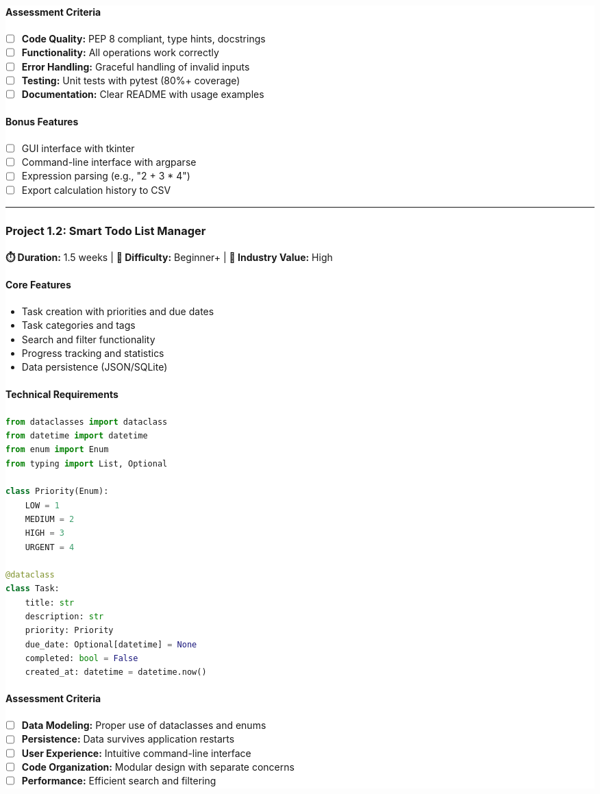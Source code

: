 #### **Assessment Criteria**
- [ ] **Code Quality:** PEP 8 compliant, type hints, docstrings
- [ ] **Functionality:** All operations work correctly
- [ ] **Error Handling:** Graceful handling of invalid inputs
- [ ] **Testing:** Unit tests with pytest (80%+ coverage)
- [ ] **Documentation:** Clear README with usage examples

#### **Bonus Features**
- [ ] GUI interface with tkinter
- [ ] Command-line interface with argparse
- [ ] Expression parsing (e.g., "2 + 3 * 4")
- [ ] Export calculation history to CSV

---

### **Project 1.2: Smart Todo List Manager**
**⏱️ Duration:** 1.5 weeks | **🌟 Difficulty:** Beginner+ | **💼 Industry Value:** High

#### **Core Features**
- Task creation with priorities and due dates
- Task categories and tags
- Search and filter functionality
- Progress tracking and statistics
- Data persistence (JSON/SQLite)

#### **Technical Requirements**
```python
from dataclasses import dataclass
from datetime import datetime
from enum import Enum
from typing import List, Optional

class Priority(Enum):
    LOW = 1
    MEDIUM = 2
    HIGH = 3
    URGENT = 4

@dataclass
class Task:
    title: str
    description: str
    priority: Priority
    due_date: Optional[datetime] = None
    completed: bool = False
    created_at: datetime = datetime.now()
```

#### **Assessment Criteria**
- [ ] **Data Modeling:** Proper use of dataclasses and enums
- [ ] **Persistence:** Data survives application restarts
- [ ] **User Experience:** Intuitive command-line interface
- [ ] **Code Organization:** Modular design with separate concerns
- [ ] **Performance:** Efficient search and filtering
